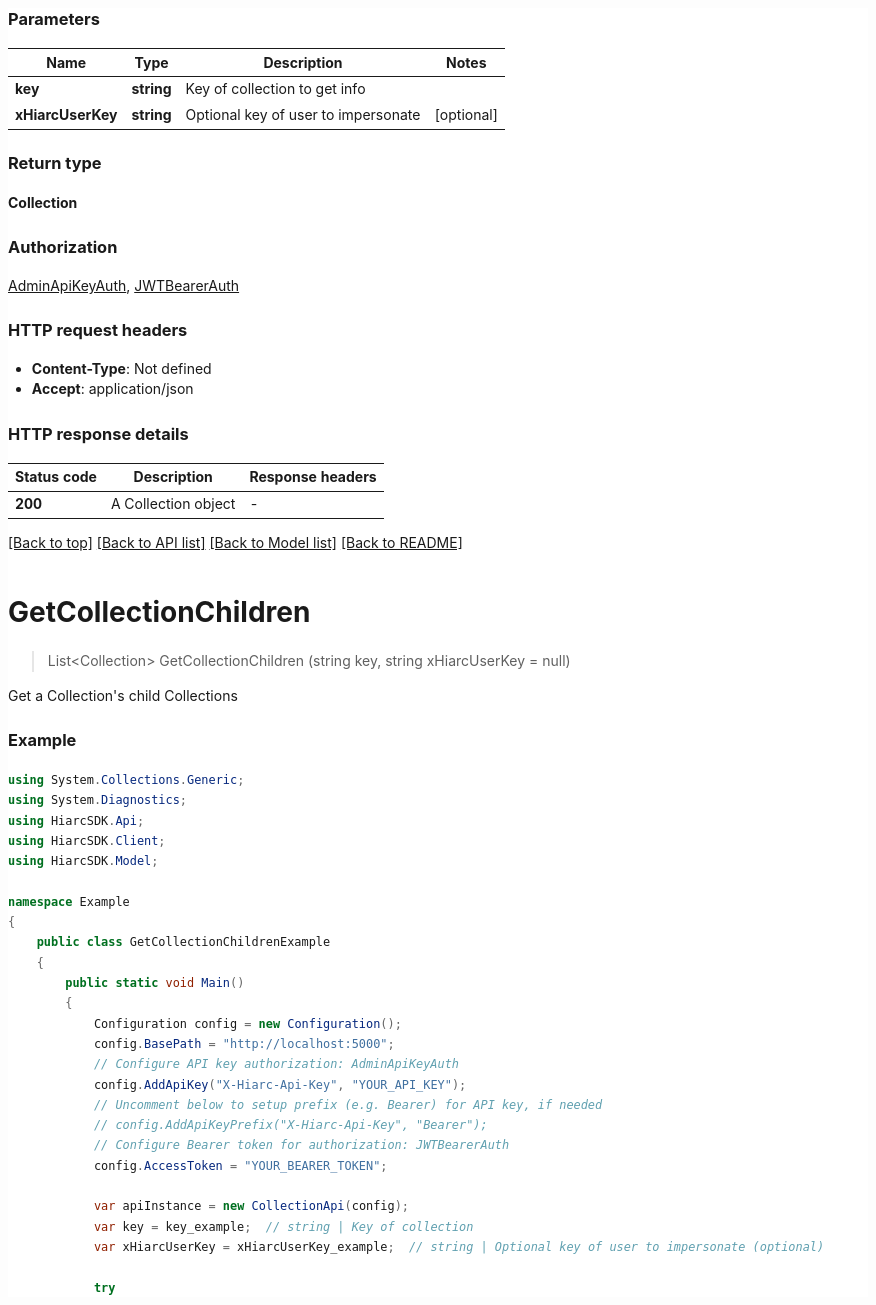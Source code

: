 ### Parameters

Name | Type | Description  | Notes
------------- | ------------- | ------------- | -------------
 **key** | **string**| Key of collection to get info | 
 **xHiarcUserKey** | **string**| Optional key of user to impersonate | [optional] 

### Return type

**Collection**

### Authorization

[AdminApiKeyAuth](../README.md#AdminApiKeyAuth), [JWTBearerAuth](../README.md#JWTBearerAuth)

### HTTP request headers

 - **Content-Type**: Not defined
 - **Accept**: application/json

### HTTP response details
| Status code | Description | Response headers |
|-------------|-------------|------------------|
| **200** | A Collection object |  -  |

[[Back to top]](#) [[Back to API list]](../README.md#documentation-for-api-endpoints) [[Back to Model list]](../README.md#documentation-for-models) [[Back to README]](../README.md)

<a name="getcollectionchildren"></a>
# **GetCollectionChildren**
> List&lt;Collection&gt; GetCollectionChildren (string key, string xHiarcUserKey = null)

Get a Collection's child Collections

### Example
```csharp
using System.Collections.Generic;
using System.Diagnostics;
using HiarcSDK.Api;
using HiarcSDK.Client;
using HiarcSDK.Model;

namespace Example
{
    public class GetCollectionChildrenExample
    {
        public static void Main()
        {
            Configuration config = new Configuration();
            config.BasePath = "http://localhost:5000";
            // Configure API key authorization: AdminApiKeyAuth
            config.AddApiKey("X-Hiarc-Api-Key", "YOUR_API_KEY");
            // Uncomment below to setup prefix (e.g. Bearer) for API key, if needed
            // config.AddApiKeyPrefix("X-Hiarc-Api-Key", "Bearer");
            // Configure Bearer token for authorization: JWTBearerAuth
            config.AccessToken = "YOUR_BEARER_TOKEN";

            var apiInstance = new CollectionApi(config);
            var key = key_example;  // string | Key of collection
            var xHiarcUserKey = xHiarcUserKey_example;  // string | Optional key of user to impersonate (optional) 

            try
```
